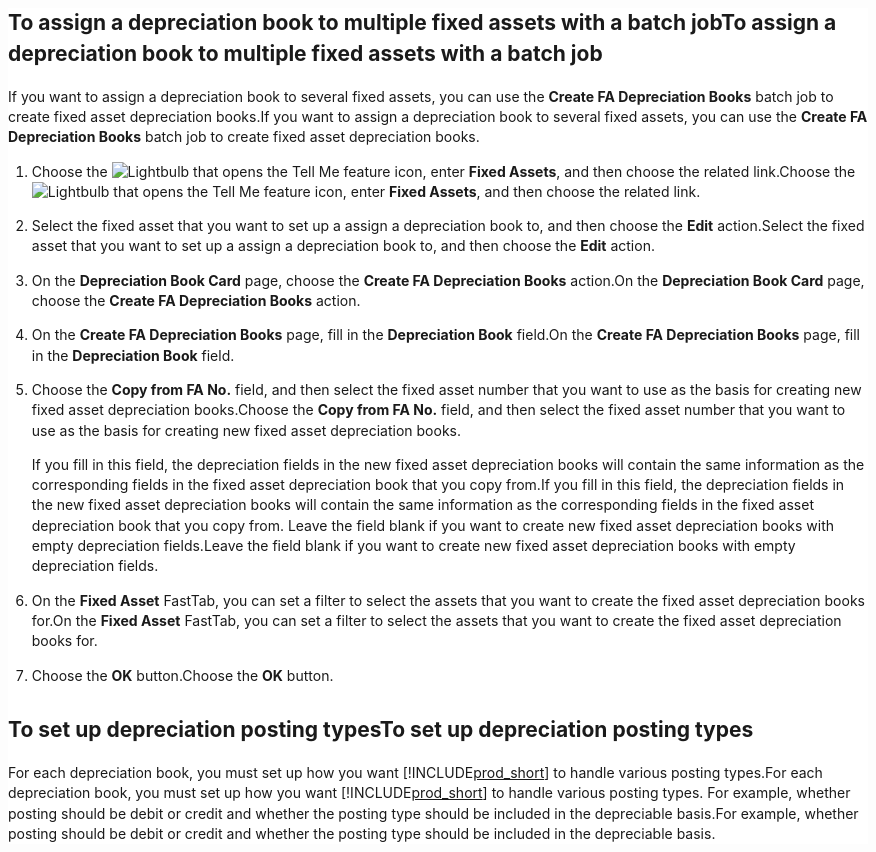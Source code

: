 ## <a name="to-assign-a-depreciation-book-to-multiple-fixed-assets-with-a-batch-job"></a><span data-ttu-id="cb96b-137">To assign a depreciation book to multiple fixed assets with a batch job</span><span class="sxs-lookup"><span data-stu-id="cb96b-137">To assign a depreciation book to multiple fixed assets with a batch job</span></span>
<span data-ttu-id="cb96b-138">If you want to assign a depreciation book to several fixed assets, you can use the **Create FA Depreciation Books** batch job to create fixed asset depreciation books.</span><span class="sxs-lookup"><span data-stu-id="cb96b-138">If you want to assign a depreciation book to several fixed assets, you can use the **Create FA Depreciation Books** batch job to create fixed asset depreciation books.</span></span>  

1. <span data-ttu-id="cb96b-139">Choose the ![Lightbulb that opens the Tell Me feature](media/ui-search/search_small.png "Tell me what you want to do") icon, enter **Fixed Assets**, and then choose the related link.</span><span class="sxs-lookup"><span data-stu-id="cb96b-139">Choose the ![Lightbulb that opens the Tell Me feature](media/ui-search/search_small.png "Tell me what you want to do") icon, enter **Fixed Assets**, and then choose the related link.</span></span>
2. <span data-ttu-id="cb96b-140">Select the fixed asset that you want to set up a assign a depreciation book to, and then choose the **Edit** action.</span><span class="sxs-lookup"><span data-stu-id="cb96b-140">Select the fixed asset that you want to set up a assign a depreciation book to, and then choose the **Edit** action.</span></span>
3. <span data-ttu-id="cb96b-141">On the **Depreciation Book Card** page, choose the **Create FA Depreciation Books** action.</span><span class="sxs-lookup"><span data-stu-id="cb96b-141">On the **Depreciation Book Card** page, choose the **Create FA Depreciation Books** action.</span></span>
4. <span data-ttu-id="cb96b-142">On the **Create FA Depreciation Books** page, fill in the **Depreciation Book** field.</span><span class="sxs-lookup"><span data-stu-id="cb96b-142">On the **Create FA Depreciation Books** page, fill in the **Depreciation Book** field.</span></span>
5. <span data-ttu-id="cb96b-143">Choose the **Copy from FA No.** field, and then select the fixed asset number that you want to use as the basis for creating new fixed asset depreciation books.</span><span class="sxs-lookup"><span data-stu-id="cb96b-143">Choose the **Copy from FA No.** field, and then select the fixed asset number that you want to use as the basis for creating new fixed asset depreciation books.</span></span>

    <span data-ttu-id="cb96b-144">If you fill in this field, the depreciation fields in the new fixed asset depreciation books will contain the same information as the corresponding fields in the fixed asset depreciation book that you copy from.</span><span class="sxs-lookup"><span data-stu-id="cb96b-144">If you fill in this field, the depreciation fields in the new fixed asset depreciation books will contain the same information as the corresponding fields in the fixed asset depreciation book that you copy from.</span></span> <span data-ttu-id="cb96b-145">Leave the field blank if you want to create new fixed asset depreciation books with empty depreciation fields.</span><span class="sxs-lookup"><span data-stu-id="cb96b-145">Leave the field blank if you want to create new fixed asset depreciation books with empty depreciation fields.</span></span>  
6. <span data-ttu-id="cb96b-146">On the **Fixed Asset** FastTab, you can set a filter to select the assets that you want to create the fixed asset depreciation books for.</span><span class="sxs-lookup"><span data-stu-id="cb96b-146">On the **Fixed Asset** FastTab, you can set a filter to select the assets that you want to create the fixed asset depreciation books for.</span></span>
7. <span data-ttu-id="cb96b-147">Choose the **OK** button.</span><span class="sxs-lookup"><span data-stu-id="cb96b-147">Choose the **OK** button.</span></span>

## <a name="to-set-up-depreciation-posting-types"></a><span data-ttu-id="cb96b-148">To set up depreciation posting types</span><span class="sxs-lookup"><span data-stu-id="cb96b-148">To set up depreciation posting types</span></span>
<span data-ttu-id="cb96b-149">For each depreciation book, you must set up how you want [!INCLUDE[prod_short](includes/prod_short.md)] to handle various posting types.</span><span class="sxs-lookup"><span data-stu-id="cb96b-149">For each depreciation book, you must set up how you want [!INCLUDE[prod_short](includes/prod_short.md)] to handle various posting types.</span></span> <span data-ttu-id="cb96b-150">For example, whether posting should be debit or credit and whether the posting type should be included in the depreciable basis.</span><span class="sxs-lookup"><span data-stu-id="cb96b-150">For example, whether posting should be debit or credit and whether the posting type should be included in the depreciable basis.</span></span>  
